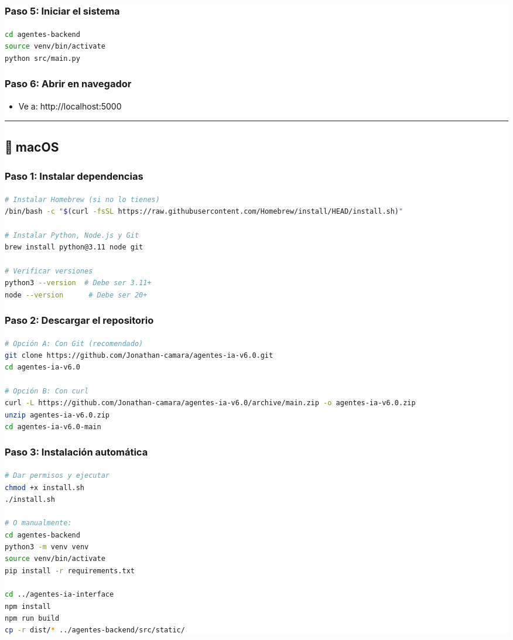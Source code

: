 ### **Paso 5: Iniciar el sistema**
```bash
cd agentes-backend
source venv/bin/activate
python src/main.py
```

### **Paso 6: Abrir en navegador**
- Ve a: http://localhost:5000

---

## 🍎 **macOS**

### **Paso 1: Instalar dependencias**
```bash
# Instalar Homebrew (si no lo tienes)
/bin/bash -c "$(curl -fsSL https://raw.githubusercontent.com/Homebrew/install/HEAD/install.sh)"

# Instalar Python, Node.js y Git
brew install python@3.11 node git

# Verificar versiones
python3 --version  # Debe ser 3.11+
node --version      # Debe ser 20+
```

### **Paso 2: Descargar el repositorio**
```bash
# Opción A: Con Git (recomendado)
git clone https://github.com/Jonathan-camara/agentes-ia-v6.0.git
cd agentes-ia-v6.0

# Opción B: Con curl
curl -L https://github.com/Jonathan-camara/agentes-ia-v6.0/archive/main.zip -o agentes-ia-v6.0.zip
unzip agentes-ia-v6.0.zip
cd agentes-ia-v6.0-main
```

### **Paso 3: Instalación automática**
```bash
# Dar permisos y ejecutar
chmod +x install.sh
./install.sh

# O manualmente:
cd agentes-backend
python3 -m venv venv
source venv/bin/activate
pip install -r requirements.txt

cd ../agentes-ia-interface
npm install
npm run build
cp -r dist/* ../agentes-backend/src/static/
```
